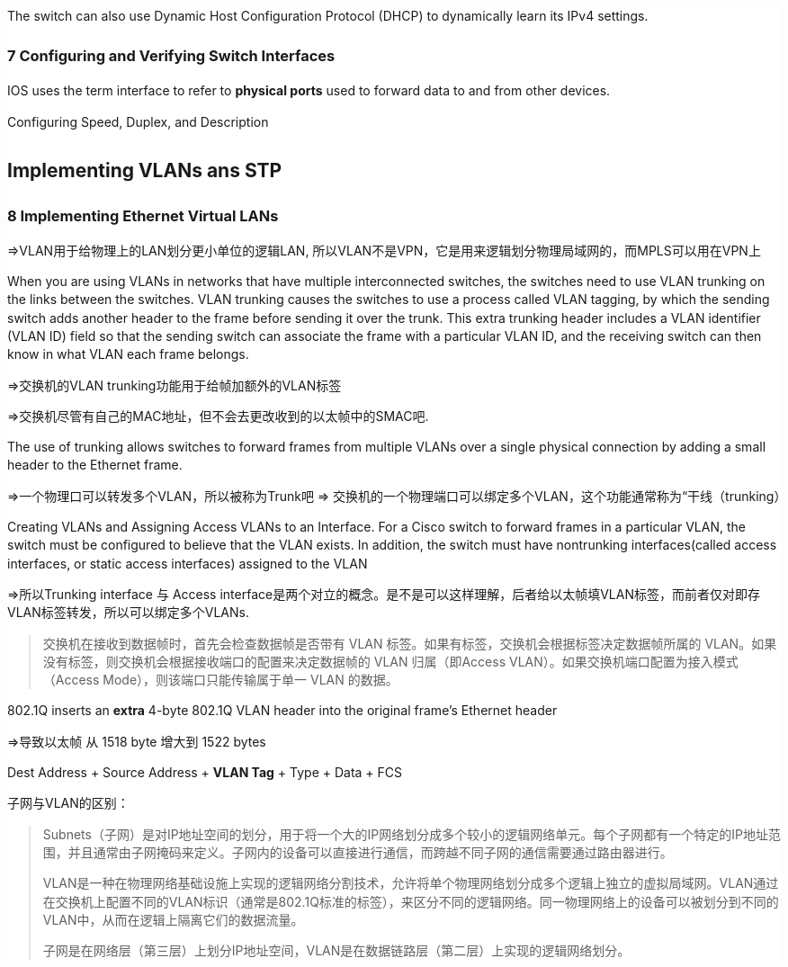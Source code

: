 The switch can also use Dynamic Host Configuration Protocol (DHCP) to dynamically learn its IPv4 settings. 

### 7 Configuring and Verifying Switch Interfaces

IOS uses the term interface to refer to **physical ports** used to forward data to and from other devices.

Configuring Speed, Duplex, and Description



## Implementing VLANs ans STP

### 8 Implementing Ethernet Virtual LANs

=>VLAN用于给物理上的LAN划分更小单位的逻辑LAN, 所以VLAN不是VPN，它是用来逻辑划分物理局域网的，而MPLS可以用在VPN上

When you are using VLANs in networks that have multiple interconnected switches, the switches need to use VLAN trunking on the links between the switches. VLAN trunking causes the switches to use a process called VLAN tagging, by which the sending switch adds another header to the frame before sending it over the trunk. This extra trunking header includes a VLAN identifier (VLAN ID) field so that the sending switch can associate the frame with a particular VLAN ID, and the receiving switch can then know in what VLAN each frame belongs.

=>交换机的VLAN trunking功能用于给帧加额外的VLAN标签

=>交换机尽管有自己的MAC地址，但不会去更改收到的以太帧中的SMAC吧.

The use of trunking allows switches to forward frames from multiple VLANs over a single physical connection by adding a small header to the Ethernet frame.

=>一个物理口可以转发多个VLAN，所以被称为Trunk吧 => 交换机的一个物理端口可以绑定多个VLAN，这个功能通常称为“干线（trunking）

Creating VLANs and Assigning Access VLANs to an Interface. For a Cisco switch to forward frames in a particular VLAN, the switch must be configured
to believe that the VLAN exists. In addition, the switch must have nontrunking interfaces(called access interfaces, or static access interfaces) assigned to the VLAN

=>所以Trunking interface 与 Access  interface是两个对立的概念。是不是可以这样理解，后者给以太帧填VLAN标签，而前者仅对即存VLAN标签转发，所以可以绑定多个VLANs.

> 交换机在接收到数据帧时，首先会检查数据帧是否带有 VLAN 标签。如果有标签，交换机会根据标签决定数据帧所属的 VLAN。如果没有标签，则交换机会根据接收端口的配置来决定数据帧的 VLAN 归属（即Access  VLAN）。如果交换机端口配置为接入模式（Access Mode），则该端口只能传输属于单一 VLAN 的数据。

802.1Q inserts an **extra** 4-byte 802.1Q VLAN header into the original frame’s Ethernet header

=>导致以太帧 从 1518 byte 增大到 1522 bytes

Dest Address +  Source Address + **VLAN Tag**  + Type +  Data + FCS

子网与VLAN的区别：

> Subnets（子网）是对IP地址空间的划分，用于将一个大的IP网络划分成多个较小的逻辑网络单元。每个子网都有一个特定的IP地址范围，并且通常由子网掩码来定义。子网内的设备可以直接进行通信，而跨越不同子网的通信需要通过路由器进行。
>
> VLAN是一种在物理网络基础设施上实现的逻辑网络分割技术，允许将单个物理网络划分成多个逻辑上独立的虚拟局域网。VLAN通过在交换机上配置不同的VLAN标识（通常是802.1Q标准的标签），来区分不同的逻辑网络。同一物理网络上的设备可以被划分到不同的VLAN中，从而在逻辑上隔离它们的数据流量。
>
> 子网是在网络层（第三层）上划分IP地址空间，VLAN是在数据链路层（第二层）上实现的逻辑网络划分。
